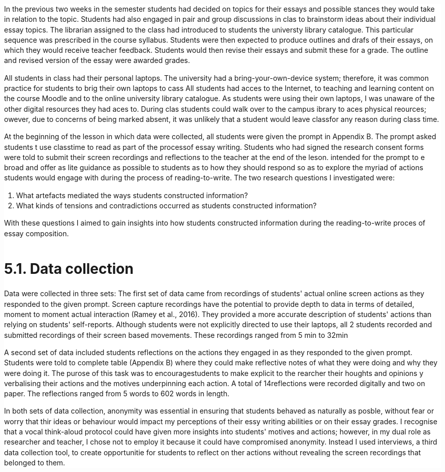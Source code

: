 In the previous two weeks in the semester students had decided on topics for their essays and possible stances they would take in relation to the topic. Students had also engaged in pair and group discussions in clas to brainstorm ideas about their individual essay topics. The librarian assigned to the class had introduced to students the universty library catalogue. This particular sequence was prescribed in the course syllabus. Students were then expected to produce outlines and drafs of their essays, on which they would receive teacher feedback. Students would then revise their essays and submit these for a grade. The outline and revised version of the essay were awarded grades.

All students in class had their personal laptops. The university had a bring-your-own-device system; therefore, it was common practice for students to brig their own laptops to cass All students had acces to the Internet, to teaching and learning content on the course Moodle and to the online university library catalogue. As students were using their own laptops, I was unaware of the other digital resources they had aces to. During clas students could walk over to the campus ibrary to aces physical reources; owever, due to concerns of being marked absent, it was unlikely that a student would leave classfor any reason during class time.

At the beginning of the lesson in which data were collected, all students were given the prompt in Appendix B. The prompt asked students t use classtime to read as part of the processof essay writing. Students who had signed the research consent forms were told to submit their screen recordings and reflections to the teacher at the end of the leson.  intended for the prompt to e broad and offer as lite guidance as possible to students as to how they should respond so as to explore the myriad of actions students would engage with during the process of reading-to-write. The two research questions I investigated were:

1. What artefacts mediated the ways students constructed information?   
2. What kinds of tensions and contradictions occurred as students constructed information?

With these questions I aimed to gain insights into how students constructed information during the reading-to-write proces of essay composition.

# 5.1. Data collection

Data were collected in three sets: The first set of data came from recordings of students' actual online screen actions as they responded to the given prompt. Screen capture recordings have the potential to provide depth to data in terms of detailed, moment to moment actual interaction (Ramey et al., 2016). They provided a more accurate description of students' actions than relying on students' self-reports. Although students were not explicitly directed to use their laptops, all 2 students recorded and submitted recordings of their screen based movements. These recordings ranged from 5 min to $3 2 \mathrm { { m i n } }$

A second set of data included students reflections on the actions they engaged in as they responded to the given prompt. Students were told to complete table (Appendix B) where they could make reflective notes of what they were doing and why they were doing it. The purose of this task was to encouragestudents to make explicit to the rearcher their houghts and opinions y verbalising their actions and the motives underpinning each action. A total of 14reflections were recorded digitally and two on paper. The reflections ranged from 5 words to 602 words in length.

In both sets of data collection, anonymity was essential in ensuring that students behaved as naturally as posble, without fear or worry that thir ideas or behaviour would impact my perceptions of their essy writing abilities or on their essay grades. I recognise that a vocal think-aloud protocol could have given more insights into students' motives and actions; however, in my dual role as researcher and teacher, I chose not to employ it because it could have compromised anonymity. Instead I used interviews, a third data collection tool, to create opportunitie for students to reflect on ther actions without revealing the screen recordings that belonged to them.
